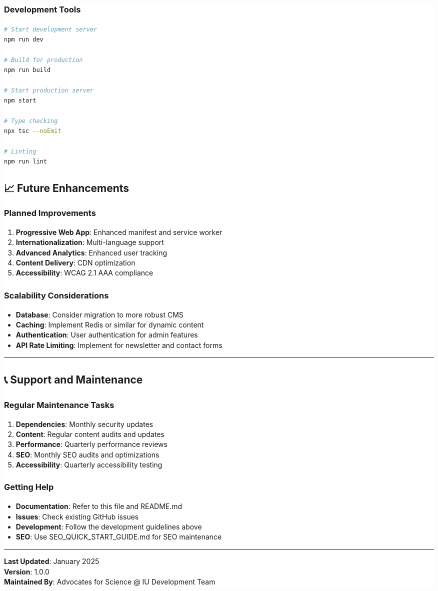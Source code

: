 ### Development Tools
```bash
# Start development server
npm run dev

# Build for production
npm run build

# Start production server
npm start

# Type checking
npx tsc --noEmit

# Linting
npm run lint
```

## 📈 Future Enhancements

### Planned Improvements
1. **Progressive Web App**: Enhanced manifest and service worker
2. **Internationalization**: Multi-language support
3. **Advanced Analytics**: Enhanced user tracking
4. **Content Delivery**: CDN optimization
5. **Accessibility**: WCAG 2.1 AAA compliance

### Scalability Considerations
- **Database**: Consider migration to more robust CMS
- **Caching**: Implement Redis or similar for dynamic content
- **Authentication**: User authentication for admin features
- **API Rate Limiting**: Implement for newsletter and contact forms

---

## 📞 Support and Maintenance

### Regular Maintenance Tasks
1. **Dependencies**: Monthly security updates
2. **Content**: Regular content audits and updates
3. **Performance**: Quarterly performance reviews
4. **SEO**: Monthly SEO audits and optimizations
5. **Accessibility**: Quarterly accessibility testing

### Getting Help
- **Documentation**: Refer to this file and README.md
- **Issues**: Check existing GitHub issues
- **Development**: Follow the development guidelines above
- **SEO**: Use SEO_QUICK_START_GUIDE.md for SEO maintenance

---

**Last Updated**: January 2025  
**Version**: 1.0.0  
**Maintained By**: Advocates for Science @ IU Development Team